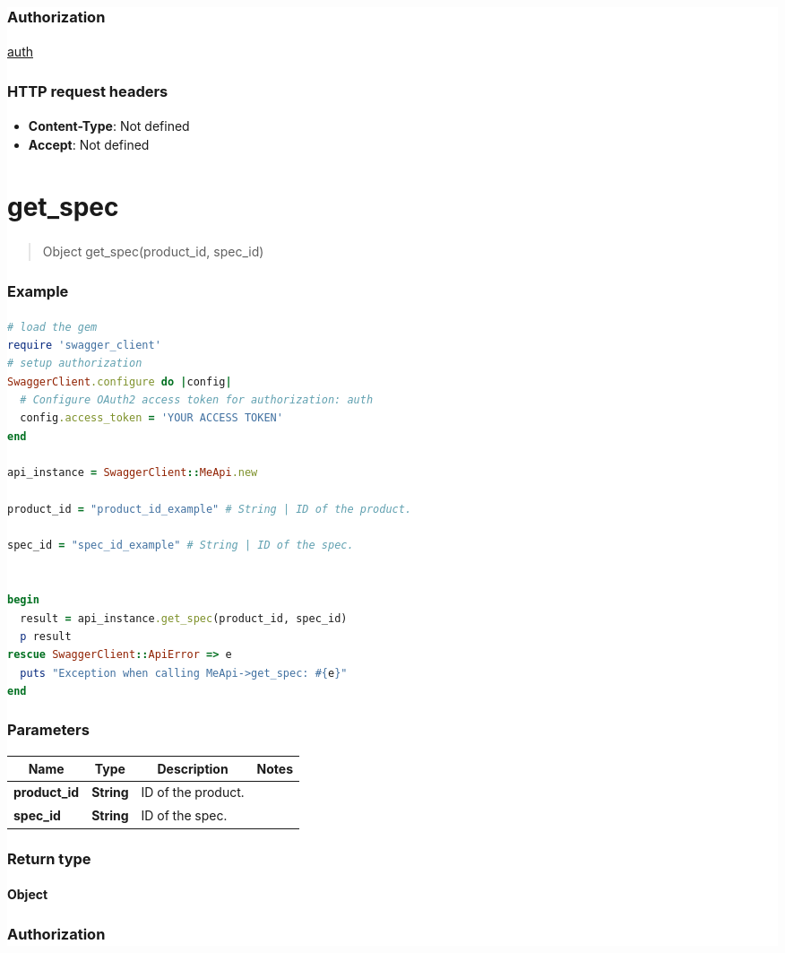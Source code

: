### Authorization

[auth](../README.md#auth)

### HTTP request headers

 - **Content-Type**: Not defined
 - **Accept**: Not defined



# **get_spec**
> Object get_spec(product_id, spec_id)



### Example
```ruby
# load the gem
require 'swagger_client'
# setup authorization
SwaggerClient.configure do |config|
  # Configure OAuth2 access token for authorization: auth
  config.access_token = 'YOUR ACCESS TOKEN'
end

api_instance = SwaggerClient::MeApi.new

product_id = "product_id_example" # String | ID of the product.

spec_id = "spec_id_example" # String | ID of the spec.


begin
  result = api_instance.get_spec(product_id, spec_id)
  p result
rescue SwaggerClient::ApiError => e
  puts "Exception when calling MeApi->get_spec: #{e}"
end
```

### Parameters

Name | Type | Description  | Notes
------------- | ------------- | ------------- | -------------
 **product_id** | **String**| ID of the product. | 
 **spec_id** | **String**| ID of the spec. | 

### Return type

**Object**

### Authorization
